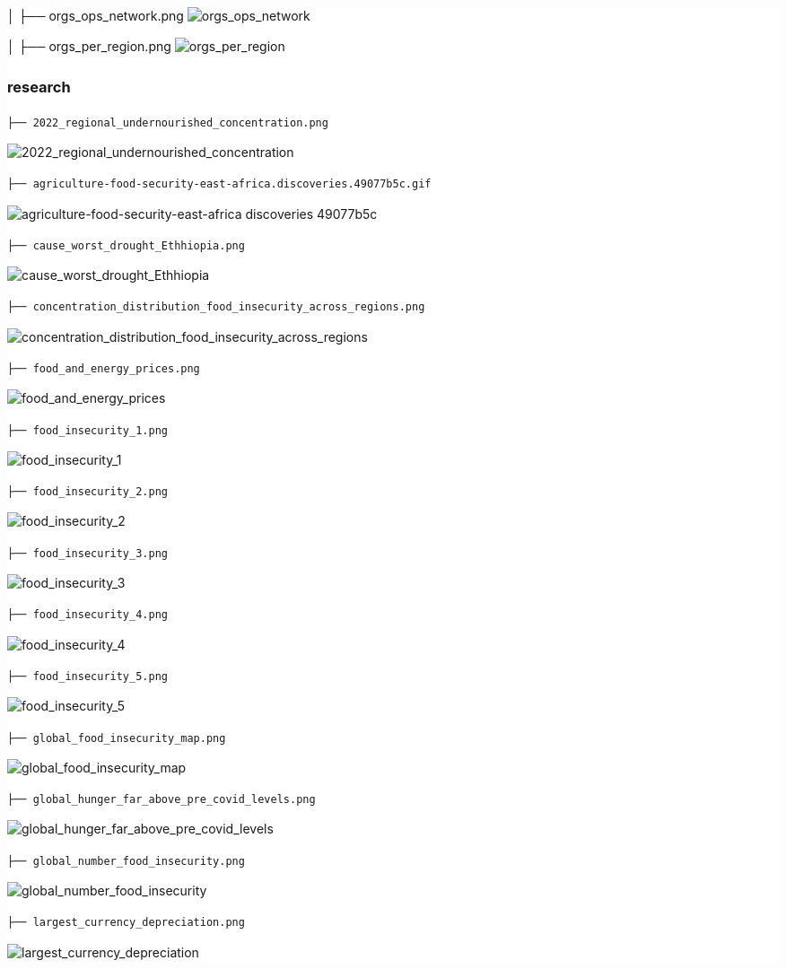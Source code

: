 │   ├── orgs_ops_network.png
![orgs_ops_network](https://github.com/patmejia/food_security/assets/92187562/e2796fe9-4e77-41bd-a789-3c5e2383ce4f)

│   ├── orgs_per_region.png
![orgs_per_region](https://github.com/patmejia/food_security/assets/92187562/46f4846d-501c-4970-be86-cced28083fc5)

### research
    ├── 2022_regional_undernourished_concentration.png
<img width="674" alt="2022_regional_undernourished_concentration" src="https://github.com/patmejia/food_security/assets/92187562/04ebc162-c955-43ac-9b24-8c4bd36490d2">

    ├── agriculture-food-security-east-africa.discoveries.49077b5c.gif

![agriculture-food-security-east-africa discoveries 49077b5c](https://github.com/patmejia/food_security/assets/92187562/ccc07277-a7b0-4cff-9b38-f6c1dec969be)

    ├── cause_worst_drought_Ethhiopia.png
<img width="591" alt="cause_worst_drought_Ethhiopia" src="https://github.com/patmejia/food_security/assets/92187562/73cfbbee-e878-4161-9b30-fa8fd686893b">
    
    ├── concentration_distribution_food_insecurity_across_regions.png
<img width="745" alt="concentration_distribution_food_insecurity_across_regions" src="https://github.com/patmejia/food_security/assets/92187562/25c803c4-b3ec-4508-9d4c-7450bd70c083">

    ├── food_and_energy_prices.png
<img width="804" alt="food_and_energy_prices" src="https://github.com/patmejia/food_security/assets/92187562/8de5b1cc-3b40-440e-b1d3-da3a57fcf666">
    
    ├── food_insecurity_1.png
<img width="655" alt="food_insecurity_1" src="https://github.com/patmejia/food_security/assets/92187562/bf21f272-7c10-457d-a582-c2e4f3906d9b">
    
    ├── food_insecurity_2.png
<img width="285" alt="food_insecurity_2" src="https://github.com/patmejia/food_security/assets/92187562/64818330-bbab-444d-9149-2734688aabc6">
 
    ├── food_insecurity_3.png
<img width="643" alt="food_insecurity_3" src="https://github.com/patmejia/food_security/assets/92187562/346f7a0d-d70a-419a-a083-5eb817cdae87">
  
    ├── food_insecurity_4.png
<img width="582" alt="food_insecurity_4" src="https://github.com/patmejia/food_security/assets/92187562/3af6fa61-b26d-4764-80c4-60581104b39a">
  
    ├── food_insecurity_5.png
<img width="724" alt="food_insecurity_5" src="https://github.com/patmejia/food_security/assets/92187562/9ff85a2a-8315-4184-8270-82dd11cd94bf">
  
    ├── global_food_insecurity_map.png
<img width="1226" alt="global_food_insecurity_map" src="https://github.com/patmejia/food_security/assets/92187562/b9b44102-e23a-480b-be1c-691f86aba8c7">
  
    ├── global_hunger_far_above_pre_covid_levels.png
<img width="689" alt="global_hunger_far_above_pre_covid_levels" src="https://github.com/patmejia/food_security/assets/92187562/79c521b7-3ffb-4f6c-940b-cdcbb1e62af4">
   
    ├── global_number_food_insecurity.png
<img width="584" alt="global_number_food_insecurity" src="https://github.com/patmejia/food_security/assets/92187562/0fdc0c5b-2bb9-4ffa-bd26-4a585c850e34">
 
    ├── largest_currency_depreciation.png
<img width="626" alt="largest_currency_depreciation" src="https://github.com/patmejia/food_security/assets/92187562/7952a82a-8f0b-4bff-b287-c65d515ca94e">
  